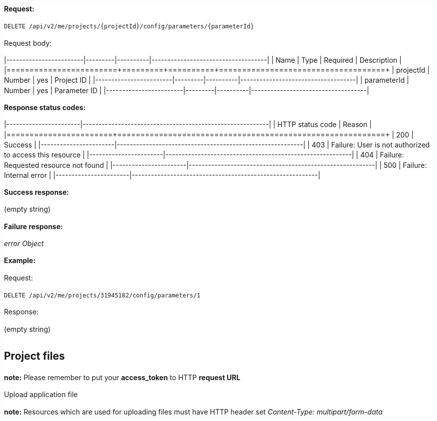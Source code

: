 
**Request:**

    DELETE /api/v2/me/projects/{projectId}/config/parameters/{parameterId}  
 
  
Request body:

|------------------------|---------|----------|------------------------------------|
 | Name                   | Type    | Required | Description                        |
|========================+=========+==========+====================================+
 | projectId              | Number  |   yes    | Project ID                         |
|------------------------|---------|----------|------------------------------------|
 | parameterId            | Number  |   yes    | Parameter ID                       |
|------------------------|---------|----------|------------------------------------|

 
**Response status codes:**

|-----------------------|----------------------------------------------------------|
 | HTTP status code      | Reason                                                   |
|=======================+==========================================================+
 | 200                   | Success                                                  |
|-----------------------|----------------------------------------------------------|
 | 403                   | Failure: User is not authorized to access this resource  |
|-----------------------|----------------------------------------------------------|
 | 404                   | Failure: Requested resource not found                    |
|-----------------------|----------------------------------------------------------|
 | 500                   | Failure: Internal error                                  |
|-----------------------|----------------------------------------------------------|
 

**Success response:**

 (empty string)
 

**Failure response:**

*error Object*

 
**Example:**
 
Request:
   
    DELETE /api/v2/me/projects/31945182/config/parameters/1
   
Response:
 
 (empty string)
 
 
## Project files

**note:** Please remember to put your **access_token** to HTTP **request URL**
 
Upload application file


**note:** Resources which are used for uploading files must have HTTP header set *Content-Type: multipart/form-data*
